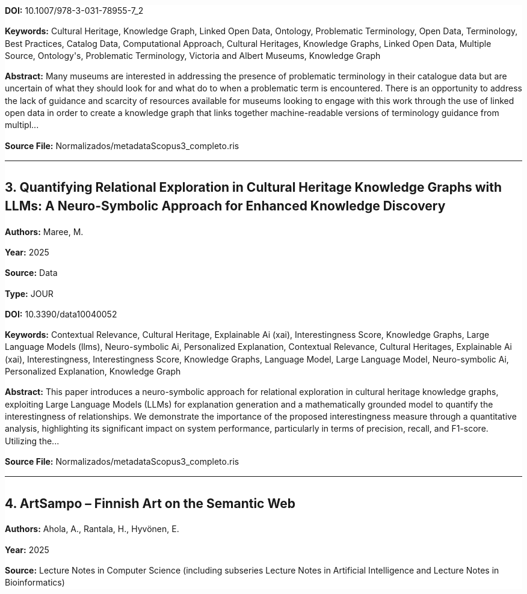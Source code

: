 **DOI:** 10.1007/978-3-031-78955-7_2

**Keywords:** Cultural Heritage, Knowledge Graph, Linked Open Data, Ontology, Problematic Terminology, Open Data, Terminology, Best Practices, Catalog Data, Computational Approach, Cultural Heritages, Knowledge Graphs, Linked Open Data, Multiple Source, Ontology's, Problematic Terminology, Victoria and Albert Museums, Knowledge Graph

**Abstract:** Many museums are interested in addressing the presence of problematic terminology in their catalogue data but are uncertain of what they should look for and what do to when a problematic term is encountered. There is an opportunity to address the lack of guidance and scarcity of resources available for museums looking to engage with this work through the use of linked open data in order to create a knowledge graph that links together machine-readable versions of terminology guidance from multipl...

**Source File:** Normalizados/metadataScopus3_completo.ris

---

## 3. Quantifying Relational Exploration in Cultural Heritage Knowledge Graphs with LLMs: A Neuro-Symbolic Approach for Enhanced Knowledge Discovery

**Authors:** Maree, M.

**Year:** 2025

**Source:** Data

**Type:** JOUR

**DOI:** 10.3390/data10040052

**Keywords:** Contextual Relevance, Cultural Heritage, Explainable Ai (xai), Interestingness Score, Knowledge Graphs, Large Language Models (llms), Neuro-symbolic Ai, Personalized Explanation, Contextual Relevance, Cultural Heritages, Explainable Ai (xai), Interestingness, Interestingness Score, Knowledge Graphs, Language Model, Large Language Model, Neuro-symbolic Ai, Personalized Explanation, Knowledge Graph

**Abstract:** This paper introduces a neuro-symbolic approach for relational exploration in cultural heritage knowledge graphs, exploiting Large Language Models (LLMs) for explanation generation and a mathematically grounded model to quantify the interestingness of relationships. We demonstrate the importance of the proposed interestingness measure through a quantitative analysis, highlighting its significant impact on system performance, particularly in terms of precision, recall, and F1-score. Utilizing the...

**Source File:** Normalizados/metadataScopus3_completo.ris

---

## 4. ArtSampo – Finnish Art on the Semantic Web

**Authors:** Ahola, A., Rantala, H., Hyvönen, E.

**Year:** 2025

**Source:** Lecture Notes in Computer Science (including subseries Lecture Notes in Artificial Intelligence and Lecture Notes in Bioinformatics)
